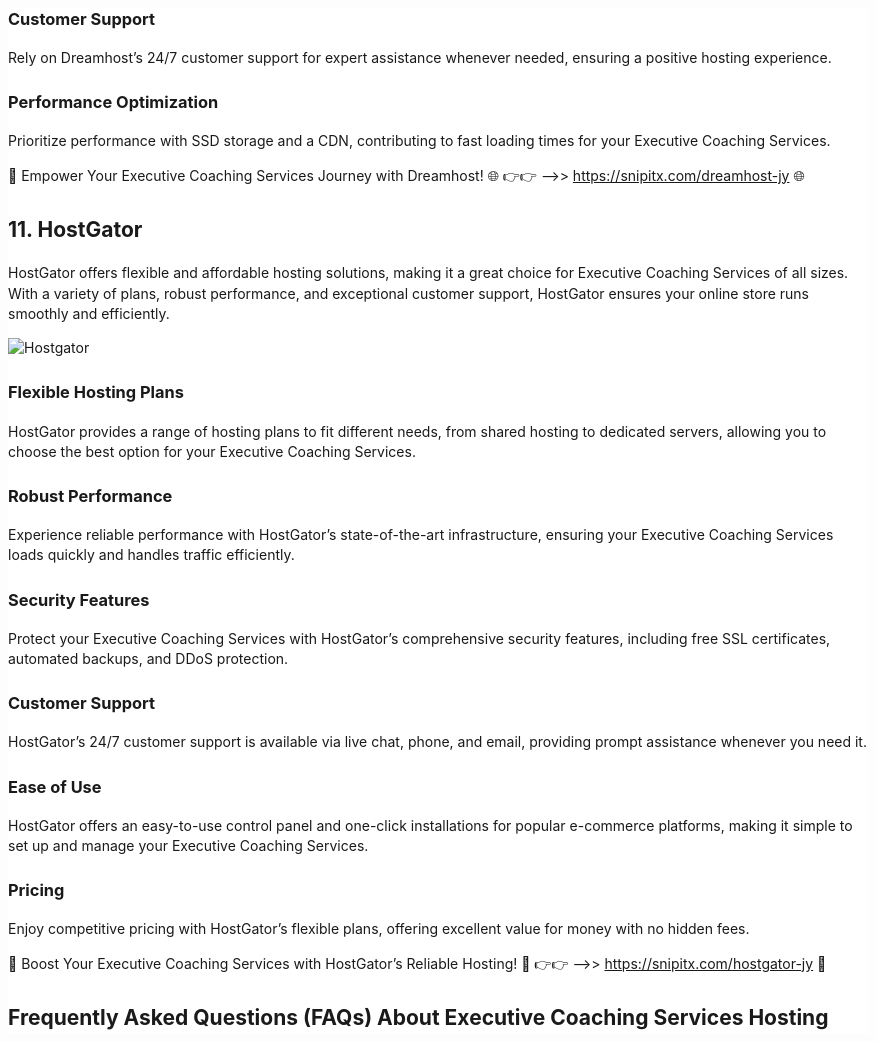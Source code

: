 ### Customer Support
Rely on Dreamhost’s 24/7 customer support for expert assistance whenever needed, ensuring a positive hosting experience.

### Performance Optimization
Prioritize performance with SSD storage and a CDN, contributing to fast loading times for your Executive Coaching Services.

🚀 Empower Your Executive Coaching Services Journey with Dreamhost! 🌐
👉👉 -->> https://snipitx.com/dreamhost-jy 🌐

## 11. HostGator

HostGator offers flexible and affordable hosting solutions, making it a great choice for Executive Coaching Services of all sizes. With a variety of plans, robust performance, and exceptional customer support, HostGator ensures your online store runs smoothly and efficiently.

![Hostgator](https://i.imgur.com/SNC0dSu.jpeg "Hostgator Hosting")

### Flexible Hosting Plans
HostGator provides a range of hosting plans to fit different needs, from shared hosting to dedicated servers, allowing you to choose the best option for your Executive Coaching Services.

### Robust Performance
Experience reliable performance with HostGator’s state-of-the-art infrastructure, ensuring your Executive Coaching Services loads quickly and handles traffic efficiently.

### Security Features
Protect your Executive Coaching Services with HostGator’s comprehensive security features, including free SSL certificates, automated backups, and DDoS protection.

### Customer Support
HostGator’s 24/7 customer support is available via live chat, phone, and email, providing prompt assistance whenever you need it.

### Ease of Use
HostGator offers an easy-to-use control panel and one-click installations for popular e-commerce platforms, making it simple to set up and manage your Executive Coaching Services.

### Pricing
Enjoy competitive pricing with HostGator’s flexible plans, offering excellent value for money with no hidden fees.

🌟 Boost Your Executive Coaching Services with HostGator’s Reliable Hosting! 🚀
👉👉 -->> https://snipitx.com/hostgator-jy 🚀

## Frequently Asked Questions (FAQs) About Executive Coaching Services Hosting
